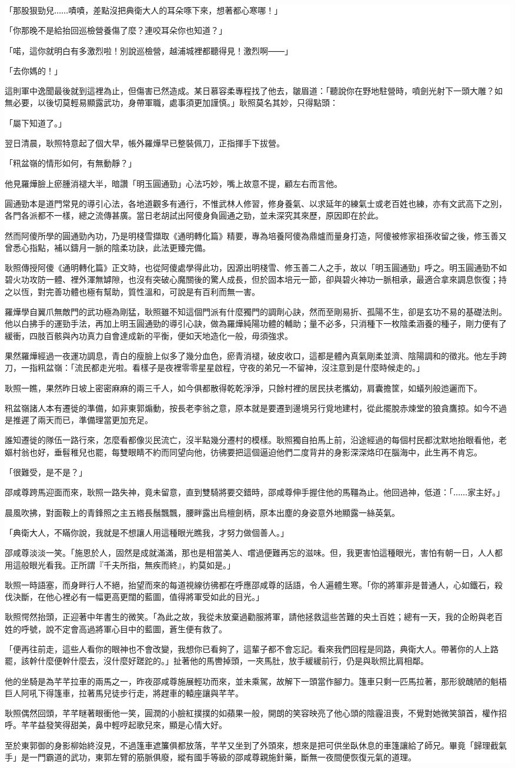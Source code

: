 「那股狠勁兒……嘖嘖，差點沒把典衛大人的耳朵啄下來，想著都心寒哪！」

「你那晚不是給抬回巡檢營養傷了麼？連咬耳朵你也知道？」

「喏，這你就明白有多激烈啦！別說巡檢營，越浦城裡都聽得見！激烈啊——」

「去你媽的！」

這則軍中逸聞最後就到這裡為止，但傷害已然造成。某日慕容柔專程找了他去，皺眉道：「聽說你在野地駐營時，噴劍光射下一頭大雕？如無必要，以後切莫輕易顯露武功，身帶軍職，處事須更加謹慎。」耿照莫名其妙，只得點頭：

「屬下知道了。」

翌日清晨，耿照特意起了個大早，帳外羅燁早已整裝佩刀，正指揮手下拔營。

「籸盆嶺的情形如何，有無動靜？」

他見羅燁臉上瘀腫消褪大半，暗讚「明玉圓通勁」心法巧妙，嘴上故意不提，顧左右而言他。

圓通勁本是道門常見的導引心法，各地道觀多有通行，不惟武林人修習，修身養氣、以求延年的練氣士或老百姓也練，亦有文武高下之別，各門各派都不一樣，總之流傳甚廣。當日老胡試出阿傻身負圓通之勁，並未深究其來歷，原因即在於此。

然而阿傻所學的圓通勁內功，乃是明棧雪擷取《通明轉化篇》精要，專為培養阿傻為鼎爐而量身打造，阿傻被修家祖孫收留之後，修玉善又曾悉心指點，補以鑄月一脈的陰柔功訣，此法更臻完備。

耿照傳授阿傻《通明轉化篇》正文時，也從阿傻處學得此功，因源出明棧雪、修玉善二人之手，故以「明玉圓通勁」呼之。明玉圓通勁不如碧火功攻防一體、裡外渾無罅隙，也沒有突破心魔關後的驚人成長，但於固本培元一節，卻與碧火神功一脈相承，最適合拿來調息恢復；持之以恆，對完善功體也極有幫助，質性溫和，可說是有百利而無一害。

羅燁學自翼爪無敵門的武功極為剛猛，耿照雖不知這個門派有什麼獨門的調劑心訣，然而至剛易折、孤陽不生，卻是玄功不易的基礎法則。他以白拂手的運勁手法，再加上明玉圓通勁的導引心訣，做為羅燁純陽功體的輔助；量不必多，只消種下一枚陰柔涵養的種子，剛力便有了緩衝，四肢百骸與內功真力自會達成新的平衡，便如天地造化一般，毋須強求。

果然羅燁經過一夜運功調息，青白的瘦臉上似多了幾分血色，瘀青消褪，破皮收口，這都是體內真氣剛柔並濟、陰陽調和的徵兆。他左手跨刀，一指籸盆嶺：「流民都走光啦。看樣子是夜裡零零星星啟程，守夜的弟兄一不留神，沒注意到是什麼時候走的。」

耿照一瞧，果然昨日坡上密密麻麻的兩三千人，如今俱都散得乾乾淨淨，只餘村裡的居民扶老攜幼，肩囊擔筐，如蟻列般迆邐而下。

籸盆嶺諸人本有遷徙的準備，如非東郭煽動，按長老李翁之意，原本就是要遷到邊境另行覓地建村，從此擺脫赤煉堂的狼貪鷹掠。如今不過是推遲了兩天而已，準備理當更加充足。

誰知遷徙的隊伍一路行來，怎麼看都像災民流亡，沒半點幾分遷村的模樣。耿照獨自拍馬上前，沿途經過的每個村民都沈默地抬眼看他，老嫗村翁也好，垂髫稚兒也罷，每雙眼睛不約而同望向他，彷彿要把這個逼迫他們二度背井的身影深深烙印在腦海中，此生再不肯忘。

「很難受，是不是？」

邵咸尊跨馬迎面而來，耿照一路失神，竟未留意，直到雙騎將要交錯時，邵咸尊伸手握住他的馬韁為止。他回過神，低道：「……家主好。」

晨風吹拂，對面鞍上的青鋒照之主五綹長鬚飄飄，腰畔露出烏檀劍柄，原本出塵的身姿意外地顯露一絲英氣。

「典衛大人，不瞞你說，我就是不想讓人用這種眼光瞧我，才努力做個善人。」

邵咸尊淡淡一笑。「施恩於人，固然是成就滿滿，那也是相當美人、嚐過便難再忘的滋味。但，我更害怕這種眼光，害怕有朝一日，人人都用這般眼光看我。正所謂『千夫所指，無疾而終』，約莫如是。」

耿照一時語塞，而身畔行人不絕，抬望而來的每道視線彷彿都在呼應邵咸尊的話語，令人遍體生寒。「你的將軍非是普通人，心如鐵石，殺伐決斷，在他心裡必有一幅更高更闊的藍圖，值得將軍受如此的目光。」

耿照愕然抬頭，正迎著中年書生的微笑。「為此之故，我從未放棄過勸服將軍，請他拯救這些苦難的央土百姓；總有一天，我的企盼與老百姓的呼號，說不定會高過將軍心目中的藍圖，蒼生便有救了。

「便再往前走，這些人看你的眼神也不會改變，我想你已看夠了，這輩子都不會忘記。看來我們回程是同路，典衛大人。帶著你的人上路罷，該幹什麼便幹什麼去，沒什麼好蹉跎的。」扯著他的馬轡掉頭，一夾馬肚，放手緩緩前行，仍是與耿照比肩相鄰。

他的坐騎是為芊芊拉車的兩馬之一，昨夜邵咸尊施展輕功而來，並未乘駕，故解下一頭當作腳力。篷車只剩一匹馬拉著，那形貌醜陋的魁梧巨人阿吼下得篷車，拉著馬兒徒步行走，將趕車的轅座讓與芊芊。

耿照偶然回頭，芊芊瞇著眼衝他一笑，圓潤的小臉紅撲撲的如蘋果一般，開朗的笑容映亮了他心頭的陰霾沮喪，不覺對她微笑頷首，權作招呼。芊芊益發笑得甜美，鼻中輕哼起歌兒來，顯是心情大好。

至於東郭御的身影柳始終沒見，不過篷車遮簾俱都放落，芊芊又坐到了外頭來，想來是把可供坐臥休息的車篷讓給了師兄。畢竟「歸理截氣手」是一門霸道的武功，東郭左臂的筋脈俱廢，縱有國手等級的邵咸尊親施針藥，斷無一夜間便恢復元氣的道理。
